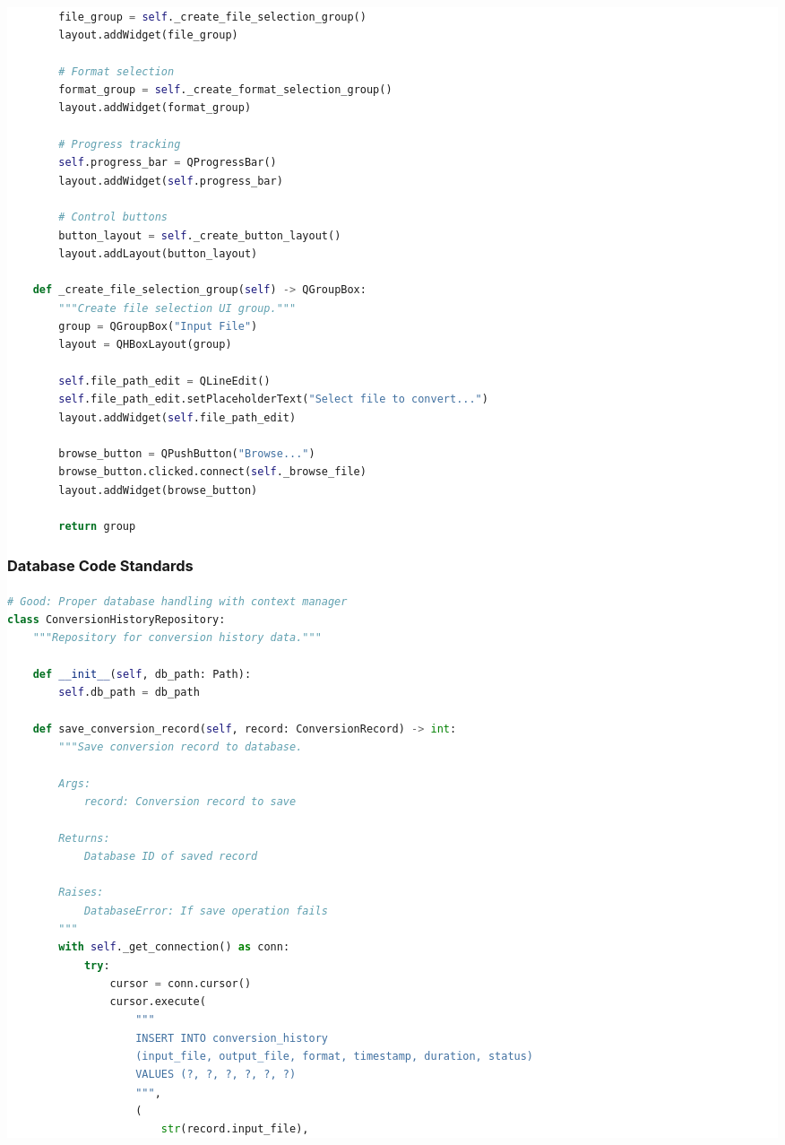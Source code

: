 ```python
        file_group = self._create_file_selection_group()
        layout.addWidget(file_group)
        
        # Format selection
        format_group = self._create_format_selection_group()
        layout.addWidget(format_group)
        
        # Progress tracking
        self.progress_bar = QProgressBar()
        layout.addWidget(self.progress_bar)
        
        # Control buttons
        button_layout = self._create_button_layout()
        layout.addLayout(button_layout)
    
    def _create_file_selection_group(self) -> QGroupBox:
        """Create file selection UI group."""
        group = QGroupBox("Input File")
        layout = QHBoxLayout(group)
        
        self.file_path_edit = QLineEdit()
        self.file_path_edit.setPlaceholderText("Select file to convert...")
        layout.addWidget(self.file_path_edit)
        
        browse_button = QPushButton("Browse...")
        browse_button.clicked.connect(self._browse_file)
        layout.addWidget(browse_button)
        
        return group
```

### Database Code Standards
```python
# Good: Proper database handling with context manager
class ConversionHistoryRepository:
    """Repository for conversion history data."""
    
    def __init__(self, db_path: Path):
        self.db_path = db_path
    
    def save_conversion_record(self, record: ConversionRecord) -> int:
        """Save conversion record to database.
        
        Args:
            record: Conversion record to save
            
        Returns:
            Database ID of saved record
            
        Raises:
            DatabaseError: If save operation fails
        """
        with self._get_connection() as conn:
            try:
                cursor = conn.cursor()
                cursor.execute(
                    """
                    INSERT INTO conversion_history 
                    (input_file, output_file, format, timestamp, duration, status)
                    VALUES (?, ?, ?, ?, ?, ?)
                    """,
                    (
                        str(record.input_file),
```